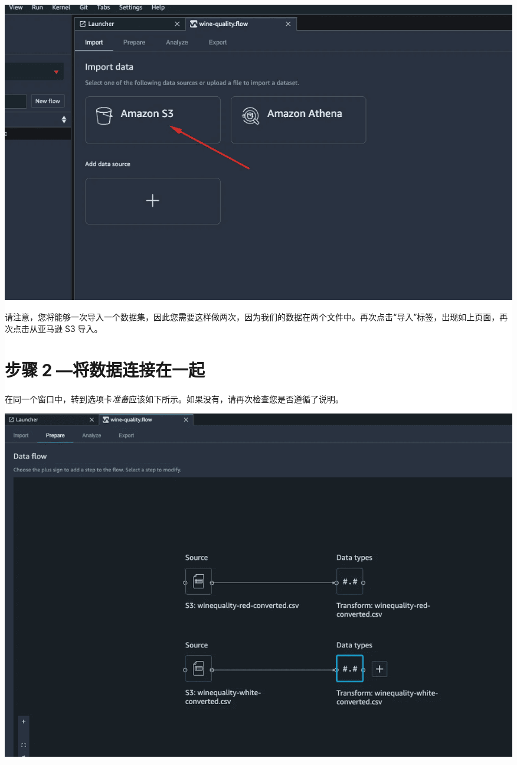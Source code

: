 ![](img/a4e644dd61d3cf8674f39e1cc189ebe1.png)

请注意，您将能够一次导入一个数据集，因此您需要这样做两次，因为我们的数据在两个文件中。再次点击“导入”标签，出现如上页面，再次点击从亚马逊 S3 导入。

# 步骤 2 —将数据连接在一起

在同一个窗口中，转到选项卡*准备*应该如下所示。如果没有，请再次检查您是否遵循了说明。

![](img/4a3352869e5f36a6f8a020a96441a91d.png)